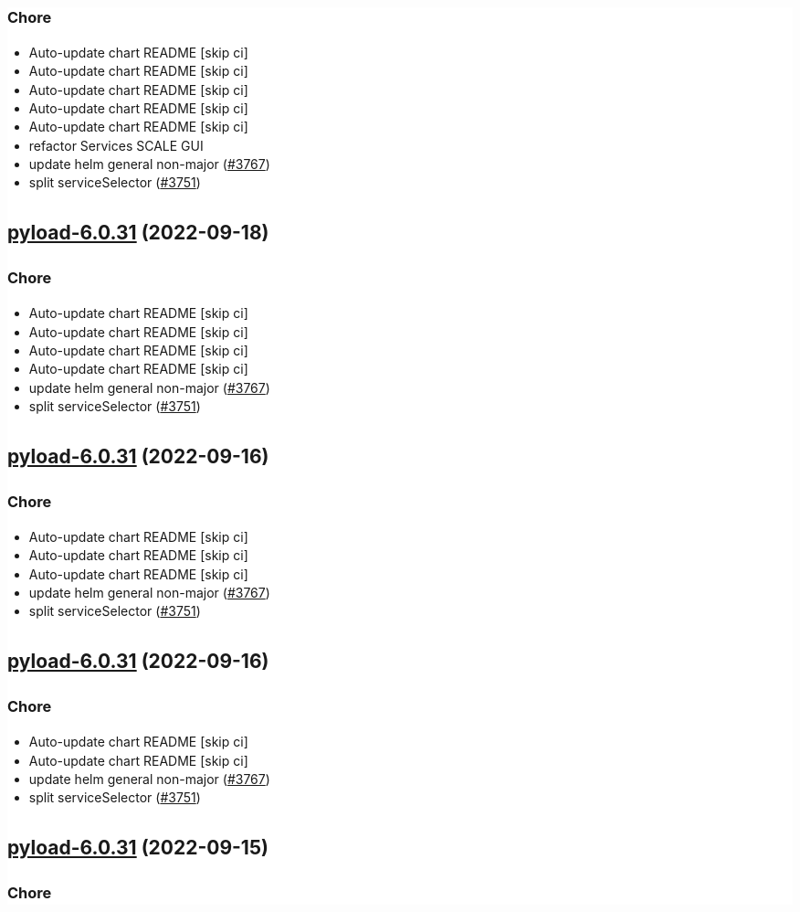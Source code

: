 ### Chore

- Auto-update chart README [skip ci]
- Auto-update chart README [skip ci]
- Auto-update chart README [skip ci]
- Auto-update chart README [skip ci]
- Auto-update chart README [skip ci]
- refactor Services SCALE GUI
- update helm general non-major ([#3767](https://github.com/truecharts/charts/issues/3767))
- split serviceSelector ([#3751](https://github.com/truecharts/charts/issues/3751))

## [pyload-6.0.31](https://github.com/truecharts/charts/compare/pyload-ng-0.0.27...pyload-6.0.31) (2022-09-18)

### Chore

- Auto-update chart README [skip ci]
- Auto-update chart README [skip ci]
- Auto-update chart README [skip ci]
- Auto-update chart README [skip ci]
- update helm general non-major ([#3767](https://github.com/truecharts/charts/issues/3767))
- split serviceSelector ([#3751](https://github.com/truecharts/charts/issues/3751))

## [pyload-6.0.31](https://github.com/truecharts/charts/compare/pyload-ng-0.0.27...pyload-6.0.31) (2022-09-16)

### Chore

- Auto-update chart README [skip ci]
- Auto-update chart README [skip ci]
- Auto-update chart README [skip ci]
- update helm general non-major ([#3767](https://github.com/truecharts/charts/issues/3767))
- split serviceSelector ([#3751](https://github.com/truecharts/charts/issues/3751))

## [pyload-6.0.31](https://github.com/truecharts/charts/compare/pyload-ng-0.0.27...pyload-6.0.31) (2022-09-16)

### Chore

- Auto-update chart README [skip ci]
- Auto-update chart README [skip ci]
- update helm general non-major ([#3767](https://github.com/truecharts/charts/issues/3767))
- split serviceSelector ([#3751](https://github.com/truecharts/charts/issues/3751))

## [pyload-6.0.31](https://github.com/truecharts/charts/compare/pyload-ng-0.0.27...pyload-6.0.31) (2022-09-15)

### Chore

